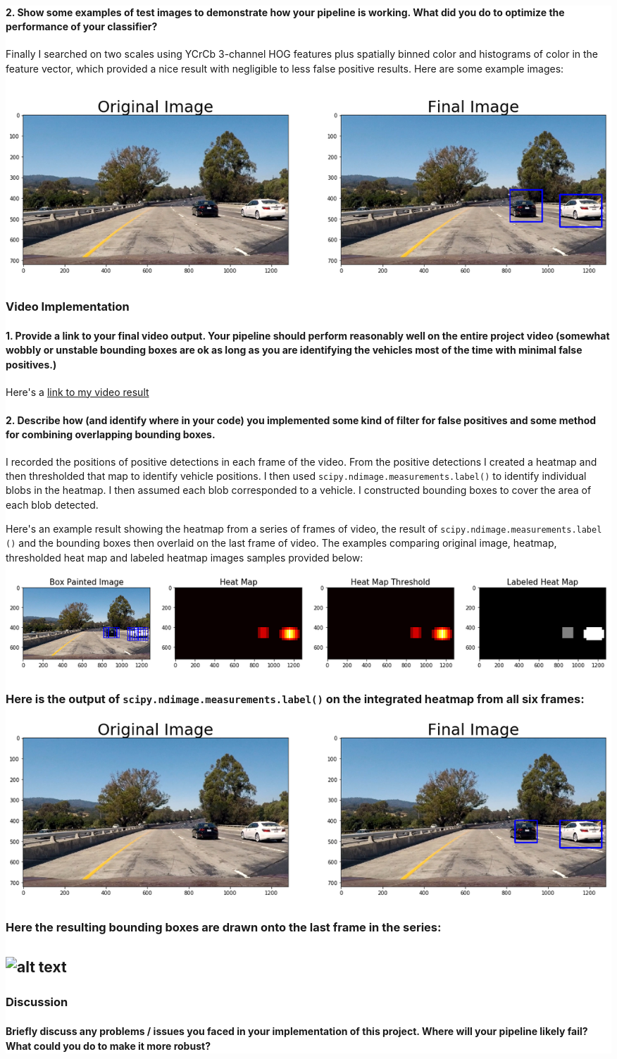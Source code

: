#### 2. Show some examples of test images to demonstrate how your pipeline is working.  What did you do to optimize the performance of your classifier?
Finally I searched on two scales using YCrCb 3-channel HOG features plus spatially binned color and histograms of color in the feature vector, which provided a nice result with negligible to less false positive results.  Here are some example images:

![alt text][image4]
---

### Video Implementation

#### 1. Provide a link to your final video output.  Your pipeline should perform reasonably well on the entire project video (somewhat wobbly or unstable bounding boxes are ok as long as you are identifying the vehicles most of the time with minimal false positives.)
Here's a [link to my video result](./project_video_output.mp4)


#### 2. Describe how (and identify where in your code) you implemented some kind of filter for false positives and some method for combining overlapping bounding boxes.

I recorded the positions of positive detections in each frame of the video.  From the positive detections I created a heatmap and then thresholded that map to identify vehicle positions.  I then used `scipy.ndimage.measurements.label()` to identify individual blobs in the heatmap.  I then assumed each blob corresponded to a vehicle.  I constructed bounding boxes to cover the area of each blob detected.  

Here's an example result showing the heatmap from a series of frames of video, the result of `scipy.ndimage.measurements.label()` and the bounding boxes then overlaid on the last frame of video. The examples comparing original image, heatmap, thresholded heat map and labeled heatmap images samples provided below:

![alt text][image5]

### Here is the output of `scipy.ndimage.measurements.label()` on the integrated heatmap from all six frames:
![alt text][image6]

### Here the resulting bounding boxes are drawn onto the last frame in the series:
![alt text][image7]
---

### Discussion

#### Briefly discuss any problems / issues you faced in your implementation of this project.  Where will your pipeline likely fail?  What could you do to make it more robust?


[//]: # (Image References)
[image1]: ./examples/car_not_car.png
[image2]: ./examples/HOG_example.png
[image3]: ./examples/sliding_windows.png
[image4]: ./examples/pipeline_output.png
[image5]: ./examples/bboxes_and_heat.png
[image6]: ./examples/labels_map.png
[image7]: ./examples/output_bboxes.png
[video1]: ./project_video_out.mp4